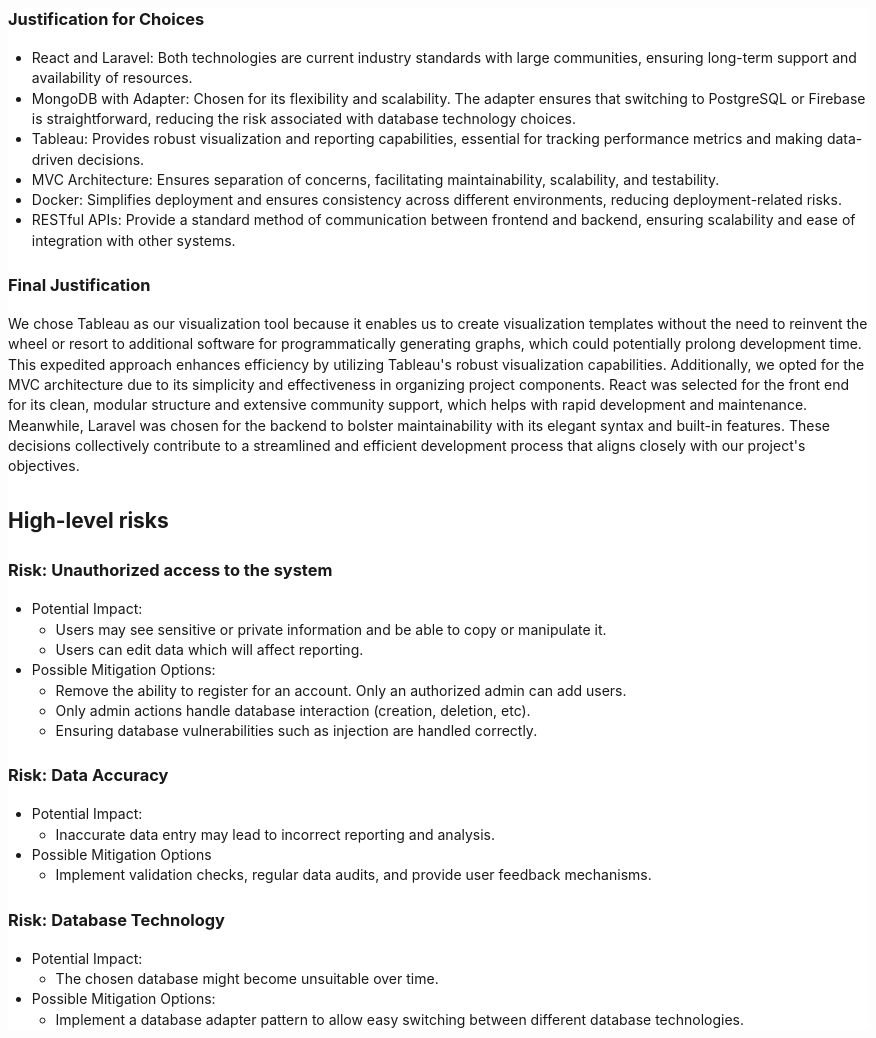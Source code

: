 ### Justification for Choices

- React and Laravel: Both technologies are current industry standards with large communities, ensuring long-term support and availability of resources.
- MongoDB with Adapter: Chosen for its flexibility and scalability. The adapter ensures that switching to PostgreSQL or Firebase is straightforward, reducing the risk associated with database technology choices.
- Tableau: Provides robust visualization and reporting capabilities, essential for tracking performance metrics and making data-driven decisions.
- MVC Architecture: Ensures separation of concerns, facilitating maintainability, scalability, and testability.
- Docker: Simplifies deployment and ensures consistency across different environments, reducing deployment-related risks.
- RESTful APIs: Provide a standard method of communication between frontend and backend, ensuring scalability and ease of integration with other systems.

### Final Justification

We chose Tableau as our visualization tool because it enables us to create visualization templates without the need to reinvent the wheel or resort to additional software for programmatically generating graphs, which could potentially prolong development time. This expedited approach enhances efficiency by utilizing Tableau's robust visualization capabilities. Additionally, we opted for the MVC architecture due to its simplicity and effectiveness in organizing project components. React was selected for the front end for its clean, modular structure and extensive community support, which helps with rapid development and maintenance. Meanwhile, Laravel was chosen for the backend to bolster maintainability with its elegant syntax and built-in features. These decisions collectively contribute to a streamlined and efficient development process that aligns closely with our project's objectives.

## High-level risks

### Risk: Unauthorized access to the system

- Potential Impact:
  - Users may see sensitive or private information and be able to copy or manipulate it.
  - Users can edit data which will affect reporting.
- Possible Mitigation Options:
  - Remove the ability to register for an account. Only an authorized admin can add users.
  - Only admin actions handle database interaction (creation, deletion, etc).
  - Ensuring database vulnerabilities such as injection are handled correctly.

### Risk: Data Accuracy

- Potential Impact:
  - Inaccurate data entry may lead to incorrect reporting and analysis.
- Possible Mitigation Options
  - Implement validation checks, regular data audits, and provide user feedback mechanisms.

### Risk: Database Technology

- Potential Impact:
  - The chosen database might become unsuitable over time.
- Possible Mitigation Options:
  - Implement a database adapter pattern to allow easy switching between different database technologies.
